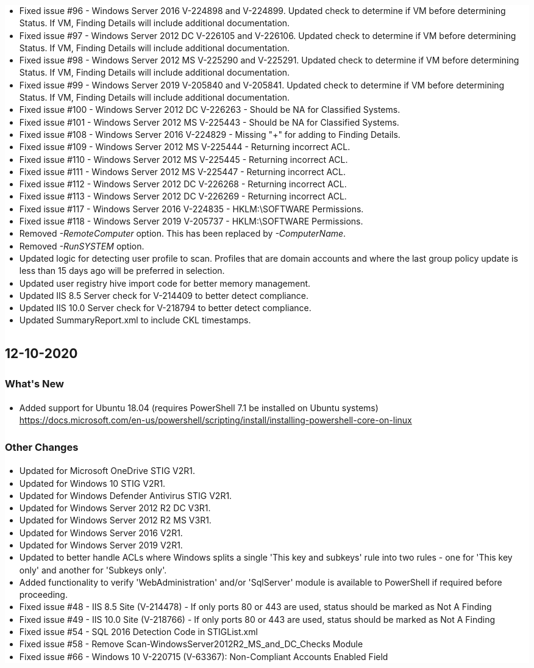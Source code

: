 * Fixed issue #96 - Windows Server 2016 V-224898 and V-224899.  Updated check to determine if VM before determining Status.  If VM, Finding Details will include additional documentation.
* Fixed issue #97 - Windows Server 2012 DC V-226105 and V-226106.  Updated check to determine if VM before determining Status.  If VM, Finding Details will include additional documentation.
* Fixed issue #98 - Windows Server 2012 MS V-225290 and V-225291.  Updated check to determine if VM before determining Status.  If VM, Finding Details will include additional documentation.
* Fixed issue #99 - Windows Server 2019 V-205840 and V-205841.  Updated check to determine if VM before determining Status.  If VM, Finding Details will include additional documentation.
* Fixed issue #100 - Windows Server 2012 DC V-226263 - Should be NA for Classified Systems.
* Fixed issue #101 - Windows Server 2012 MS V-225443 - Should be NA for Classified Systems.
* Fixed issue #108 - Windows Server 2016 V-224829 - Missing "+" for adding to Finding Details.
* Fixed issue #109 - Windows Server 2012 MS V-225444 - Returning incorrect ACL.
* Fixed issue #110 - Windows Server 2012 MS V-225445 - Returning incorrect ACL.
* Fixed issue #111 - Windows Server 2012 MS V-225447 - Returning incorrect ACL.
* Fixed issue #112 - Windows Server 2012 DC V-226268 - Returning incorrect ACL.
* Fixed issue #113 - Windows Server 2012 DC V-226269 - Returning incorrect ACL.
* Fixed issue #117 - Windows Server 2016 V-224835 - HKLM:\SOFTWARE Permissions.
* Fixed issue #118 - Windows Server 2019 V-205737 - HKLM:\SOFTWARE Permissions.
* Removed *-RemoteComputer* option.  This has been replaced by *-ComputerName*.
* Removed *-RunSYSTEM* option.
* Updated logic for detecting user profile to scan.  Profiles that are domain accounts and where the last group policy update is less than 15 days ago will be preferred in selection.
* Updated user registry hive import code for better memory management.
* Updated IIS 8.5 Server check for V-214409 to better detect compliance.
* Updated IIS 10.0 Server check for V-218794 to better detect compliance.
* Updated SummaryReport.xml to include CKL timestamps.

## **12-10-2020**

### What's New

* Added support for Ubuntu 18.04 (requires PowerShell 7.1 be installed on Ubuntu systems)<br />
  <https://docs.microsoft.com/en-us/powershell/scripting/install/installing-powershell-core-on-linux>

### Other Changes

* Updated for Microsoft OneDrive STIG V2R1.
* Updated for Windows 10 STIG V2R1.
* Updated for Windows Defender Antivirus STIG V2R1.
* Updated for Windows Server 2012 R2 DC V3R1.
* Updated for Windows Server 2012 R2 MS V3R1.
* Updated for Windows Server 2016 V2R1.
* Updated for Windows Server 2019 V2R1.
* Updated to better handle ACLs where Windows splits a single 'This key and subkeys' rule into two rules - one for 'This key only' and another for 'Subkeys only'.
* Added functionality to verify 'WebAdministration' and/or 'SqlServer' module is available to PowerShell if required before proceeding.
* Fixed issue #48 - IIS 8.5 Site (V-214478) - If only ports 80 or 443 are used, status should be marked as Not A Finding
* Fixed issue #49 - IIS 10.0 Site (V-218766) - If only ports 80 or 443 are used, status should be marked as Not A Finding
* Fixed issue #54 - SQL 2016 Detection Code in STIGList.xml
* Fixed issue #58 - Remove Scan-WindowsServer2012R2_MS_and_DC_Checks Module
* Fixed issue #66 - Windows 10 V-220715 (V-63367): Non-Compliant Accounts Enabled Field
